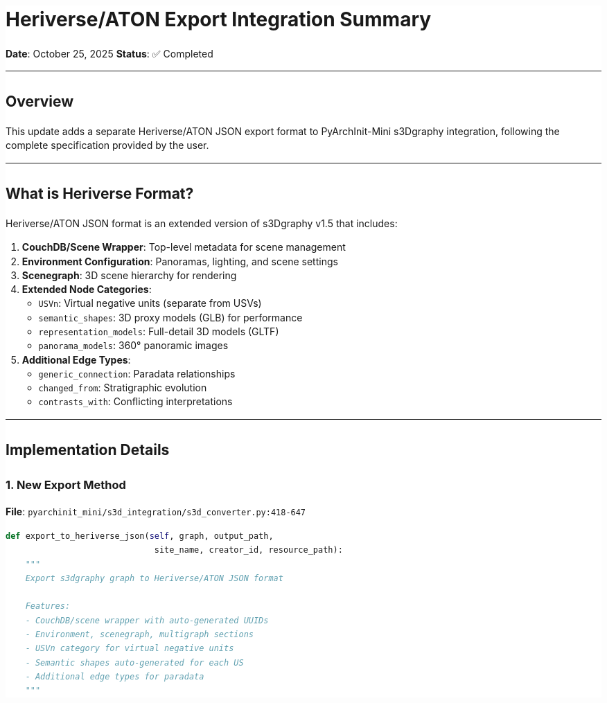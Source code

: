 # Heriverse/ATON Export Integration Summary

**Date**: October 25, 2025
**Status**: ✅ Completed

---

## Overview

This update adds a separate Heriverse/ATON JSON export format to PyArchInit-Mini s3Dgraphy integration, following the complete specification provided by the user.

---

## What is Heriverse Format?

Heriverse/ATON JSON format is an extended version of s3Dgraphy v1.5 that includes:

1. **CouchDB/Scene Wrapper**: Top-level metadata for scene management
2. **Environment Configuration**: Panoramas, lighting, and scene settings
3. **Scenegraph**: 3D scene hierarchy for rendering
4. **Extended Node Categories**:
   - `USVn`: Virtual negative units (separate from USVs)
   - `semantic_shapes`: 3D proxy models (GLB) for performance
   - `representation_models`: Full-detail 3D models (GLTF)
   - `panorama_models`: 360° panoramic images
5. **Additional Edge Types**:
   - `generic_connection`: Paradata relationships
   - `changed_from`: Stratigraphic evolution
   - `contrasts_with`: Conflicting interpretations

---

## Implementation Details

### 1. New Export Method

**File**: `pyarchinit_mini/s3d_integration/s3d_converter.py:418-647`

```python
def export_to_heriverse_json(self, graph, output_path,
                              site_name, creator_id, resource_path):
    """
    Export s3dgraphy graph to Heriverse/ATON JSON format

    Features:
    - CouchDB/scene wrapper with auto-generated UUIDs
    - Environment, scenegraph, multigraph sections
    - USVn category for virtual negative units
    - Semantic shapes auto-generated for each US
    - Additional edge types for paradata
    """
```
